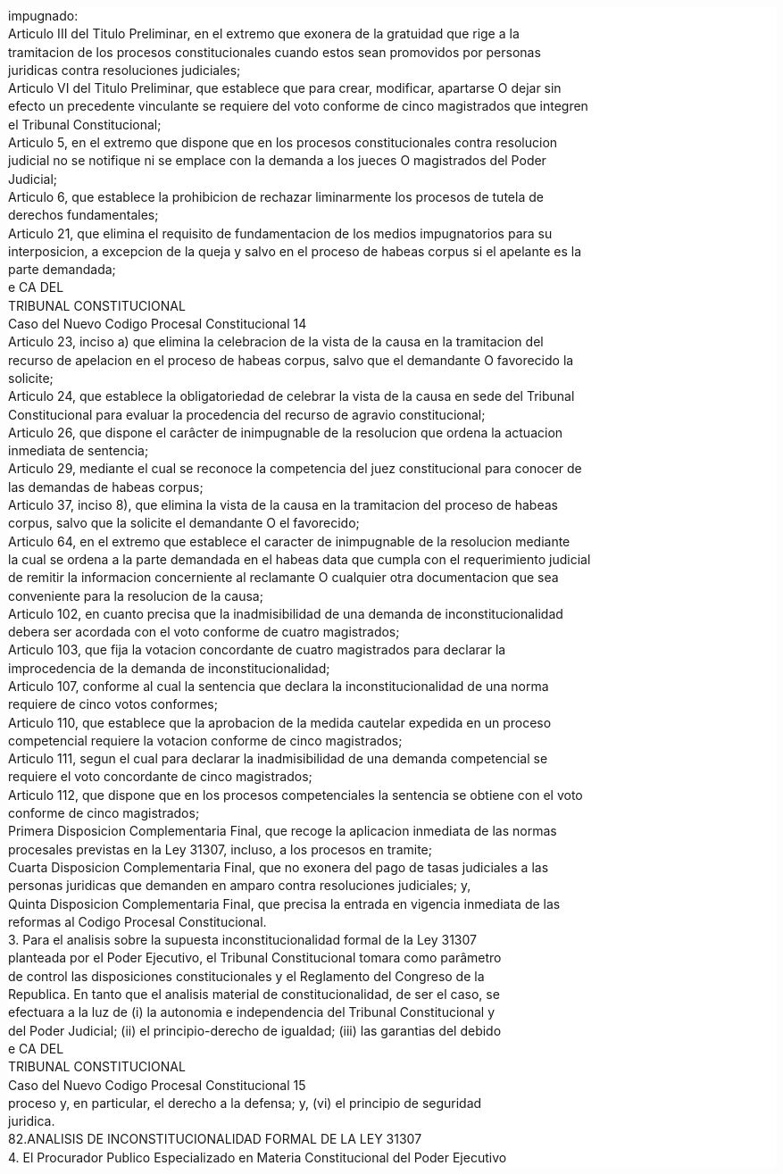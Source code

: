 impugnado:  
Articulo III del Titulo Preliminar, en el extremo que exonera de la gratuidad que rige a la  
tramitacion de los procesos constitucionales cuando estos sean promovidos por personas  
juridicas contra resoluciones judiciales;  
Articulo VI del Titulo Preliminar, que establece que para crear, modificar, apartarse O dejar sin  
efecto un precedente vinculante se requiere del voto conforme de cinco magistrados que integren  
el Tribunal Constitucional;  
Articulo 5, en el extremo que dispone que en los procesos constitucionales contra resolucion  
judicial no se notifique ni se emplace con la demanda a los jueces O magistrados del Poder  
Judicial;  
Articulo 6, que establece la prohibicion de rechazar liminarmente los procesos de tutela de  
derechos fundamentales;  
Articulo 21, que elimina el requisito de fundamentacion de los medios impugnatorios para su  
interposicion, a excepcion de la queja y salvo en el proceso de habeas corpus si el apelante es la  
parte demandada;  
e CA DEL  
TRIBUNAL CONSTITUCIONAL  
Caso del Nuevo Codigo Procesal Constitucional 14  
Articulo 23, inciso a) que elimina la celebracion de la vista de la causa en la tramitacion del  
recurso de apelacion en el proceso de habeas corpus, salvo que el demandante O favorecido la  
solicite;  
Articulo 24, que establece la obligatoriedad de celebrar la vista de la causa en sede del Tribunal  
Constitucional para evaluar la procedencia del recurso de agravio constitucional;  
Articulo 26, que dispone el carâcter de inimpugnable de la resolucion que ordena la actuacion  
inmediata de sentencia;  
Articulo 29, mediante el cual se reconoce la competencia del juez constitucional para conocer de  
las demandas de habeas corpus;  
Articulo 37, inciso 8), que elimina la vista de la causa en la tramitacion del proceso de habeas  
corpus, salvo que la solicite el demandante O el favorecido;  
Articulo 64, en el extremo que establece el caracter de inimpugnable de la resolucion mediante  
la cual se ordena a la parte demandada en el habeas data que cumpla con el requerimiento judicial  
de remitir la informacion concerniente al reclamante O cualquier otra documentacion que sea  
conveniente para la resolucion de la causa;  
Articulo 102, en cuanto precisa que la inadmisibilidad de una demanda de inconstitucionalidad  
debera ser acordada con el voto conforme de cuatro magistrados;  
Articulo 103, que fija la votacion concordante de cuatro magistrados para declarar la  
improcedencia de la demanda de inconstitucionalidad;  
Articulo 107, conforme al cual la sentencia que declara la inconstitucionalidad de una norma  
requiere de cinco votos conformes;  
Articulo 110, que establece que la aprobacion de la medida cautelar expedida en un proceso  
competencial requiere la votacion conforme de cinco magistrados;  
Articulo 111, segun el cual para declarar la inadmisibilidad de una demanda competencial se  
requiere el voto concordante de cinco magistrados;  
Articulo 112, que dispone que en los procesos competenciales la sentencia se obtiene con el voto  
conforme de cinco magistrados;  
Primera Disposicion Complementaria Final, que recoge la aplicacion inmediata de las normas  
procesales previstas en la Ley 31307, incluso, a los procesos en tramite;  
Cuarta Disposicion Complementaria Final, que no exonera del pago de tasas judiciales a las  
personas juridicas que demanden en amparo contra resoluciones judiciales; y,  
Quinta Disposicion Complementaria Final, que precisa la entrada en vigencia inmediata de las  
reformas al Codigo Procesal Constitucional.  
3. Para el analisis sobre la supuesta inconstitucionalidad formal de la Ley 31307  
planteada por el Poder Ejecutivo, el Tribunal Constitucional tomara como parâmetro  
de control las disposiciones constitucionales y el Reglamento del Congreso de la  
Republica. En tanto que el analisis material de constitucionalidad, de ser el caso, se  
efectuara a la luz de (i) la autonomia e independencia del Tribunal Constitucional y  
del Poder Judicial; (ii) el principio-derecho de igualdad; (iii) las garantias del debido  
e CA DEL  
TRIBUNAL CONSTITUCIONAL  
Caso del Nuevo Codigo Procesal Constitucional 15  
proceso y, en particular, el derecho a la defensa; y, (vi) el principio de seguridad  
juridica.  
82.ANALISIS DE INCONSTITUCIONALIDAD FORMAL DE LA LEY 31307  
4. El Procurador Publico Especializado en Materia Constitucional del Poder Ejecutivo  